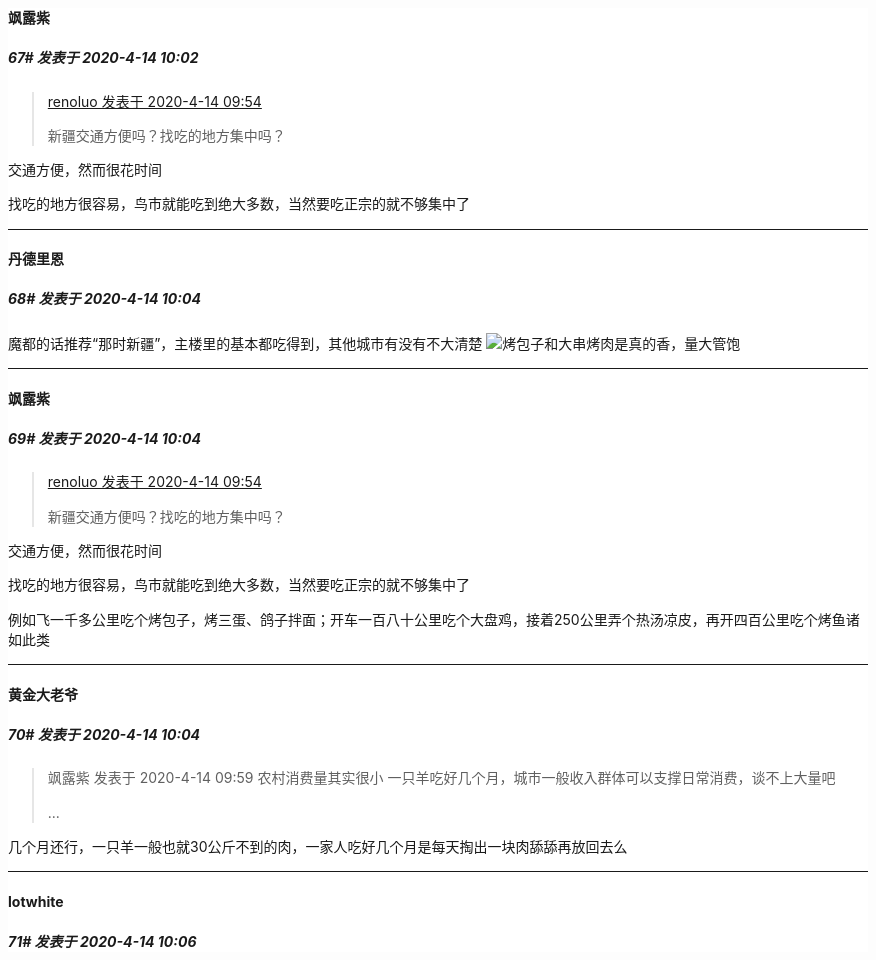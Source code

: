 ####  飒露紫  
##### 67#       发表于 2020-4-14 10:02


<blockquote><a href="httphttps://bbs.saraba1st.com/2b/forum.php?mod=redirect&amp;goto=findpost&amp;pid=47072979&amp;ptid=1923951" target="_blank">renoluo 发表于 2020-4-14 09:54</a>

新疆交通方便吗？找吃的地方集中吗？</blockquote>
交通方便，然而很花时间

找吃的地方很容易，鸟市就能吃到绝大多数，当然要吃正宗的就不够集中了


-----

####  丹德里恩  
##### 68#       发表于 2020-4-14 10:04


魔都的话推荐“那时新疆”，主楼里的基本都吃得到，其他城市有没有不大清楚
<img src="https://static.saraba1st.com/image/smiley/face2017/068.png" referrerpolicy="no-referrer">烤包子和大串烤肉是真的香，量大管饱


-----

####  飒露紫  
##### 69#       发表于 2020-4-14 10:04


<blockquote><a href="httphttps://bbs.saraba1st.com/2b/forum.php?mod=redirect&amp;goto=findpost&amp;pid=47072979&amp;ptid=1923951" target="_blank">renoluo 发表于 2020-4-14 09:54</a>

新疆交通方便吗？找吃的地方集中吗？</blockquote>
交通方便，然而很花时间

找吃的地方很容易，鸟市就能吃到绝大多数，当然要吃正宗的就不够集中了

例如飞一千多公里吃个烤包子，烤三蛋、鸽子拌面；开车一百八十公里吃个大盘鸡，接着250公里弄个热汤凉皮，再开四百公里吃个烤鱼诸如此类


-----

####  黄金大老爷  
##### 70#       发表于 2020-4-14 10:04


<blockquote>飒露紫 发表于 2020-4-14 09:59
农村消费量其实很小 一只羊吃好几个月，城市一般收入群体可以支撑日常消费，谈不上大量吧

 ...</blockquote>
几个月还行，一只羊一般也就30公斤不到的肉，一家人吃好几个月是每天掏出一块肉舔舔再放回去么


-----

####  lotwhite  
##### 71#       发表于 2020-4-14 10:06
